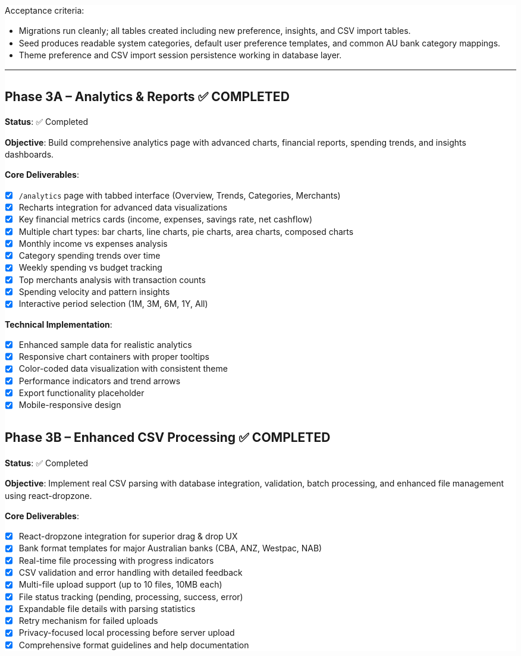 Acceptance criteria:
- Migrations run cleanly; all tables created including new preference, insights, and CSV import tables.
- Seed produces readable system categories, default user preference templates, and common AU bank category mappings.
- Theme preference and CSV import session persistence working in database layer.

---

## Phase 3A – Analytics & Reports ✅ COMPLETED

**Status**: ✅ Completed

**Objective**: Build comprehensive analytics page with advanced charts, financial reports, spending trends, and insights dashboards.

**Core Deliverables**:
- [x] `/analytics` page with tabbed interface (Overview, Trends, Categories, Merchants)
- [x] Recharts integration for advanced data visualizations
- [x] Key financial metrics cards (income, expenses, savings rate, net cashflow)  
- [x] Multiple chart types: bar charts, line charts, pie charts, area charts, composed charts
- [x] Monthly income vs expenses analysis
- [x] Category spending trends over time
- [x] Weekly spending vs budget tracking
- [x] Top merchants analysis with transaction counts
- [x] Spending velocity and pattern insights
- [x] Interactive period selection (1M, 3M, 6M, 1Y, All)

**Technical Implementation**:
- [x] Enhanced sample data for realistic analytics
- [x] Responsive chart containers with proper tooltips
- [x] Color-coded data visualization with consistent theme
- [x] Performance indicators and trend arrows
- [x] Export functionality placeholder
- [x] Mobile-responsive design

## Phase 3B – Enhanced CSV Processing ✅ COMPLETED

**Status**: ✅ Completed

**Objective**: Implement real CSV parsing with database integration, validation, batch processing, and enhanced file management using react-dropzone.

**Core Deliverables**:
- [x] React-dropzone integration for superior drag & drop UX
- [x] Bank format templates for major Australian banks (CBA, ANZ, Westpac, NAB)
- [x] Real-time file processing with progress indicators
- [x] CSV validation and error handling with detailed feedback
- [x] Multi-file upload support (up to 10 files, 10MB each)
- [x] File status tracking (pending, processing, success, error)
- [x] Expandable file details with parsing statistics
- [x] Retry mechanism for failed uploads
- [x] Privacy-focused local processing before server upload
- [x] Comprehensive format guidelines and help documentation
